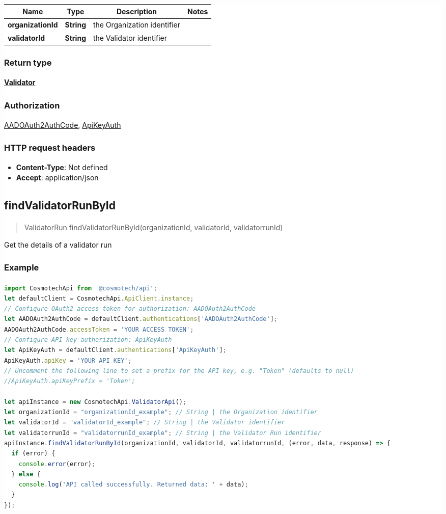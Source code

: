 Name | Type | Description  | Notes
------------- | ------------- | ------------- | -------------
 **organizationId** | **String**| the Organization identifier | 
 **validatorId** | **String**| the Validator identifier | 

### Return type

[**Validator**](Validator.md)

### Authorization

[AADOAuth2AuthCode](../README.md#AADOAuth2AuthCode), [ApiKeyAuth](../README.md#ApiKeyAuth)

### HTTP request headers

- **Content-Type**: Not defined
- **Accept**: application/json


## findValidatorRunById

> ValidatorRun findValidatorRunById(organizationId, validatorId, validatorrunId)

Get the details of a validator run

### Example

```javascript
import CosmotechApi from '@cosmotech/api';
let defaultClient = CosmotechApi.ApiClient.instance;
// Configure OAuth2 access token for authorization: AADOAuth2AuthCode
let AADOAuth2AuthCode = defaultClient.authentications['AADOAuth2AuthCode'];
AADOAuth2AuthCode.accessToken = 'YOUR ACCESS TOKEN';
// Configure API key authorization: ApiKeyAuth
let ApiKeyAuth = defaultClient.authentications['ApiKeyAuth'];
ApiKeyAuth.apiKey = 'YOUR API KEY';
// Uncomment the following line to set a prefix for the API key, e.g. "Token" (defaults to null)
//ApiKeyAuth.apiKeyPrefix = 'Token';

let apiInstance = new CosmotechApi.ValidatorApi();
let organizationId = "organizationId_example"; // String | the Organization identifier
let validatorId = "validatorId_example"; // String | the Validator identifier
let validatorrunId = "validatorrunId_example"; // String | the Validator Run identifier
apiInstance.findValidatorRunById(organizationId, validatorId, validatorrunId, (error, data, response) => {
  if (error) {
    console.error(error);
  } else {
    console.log('API called successfully. Returned data: ' + data);
  }
});
```
